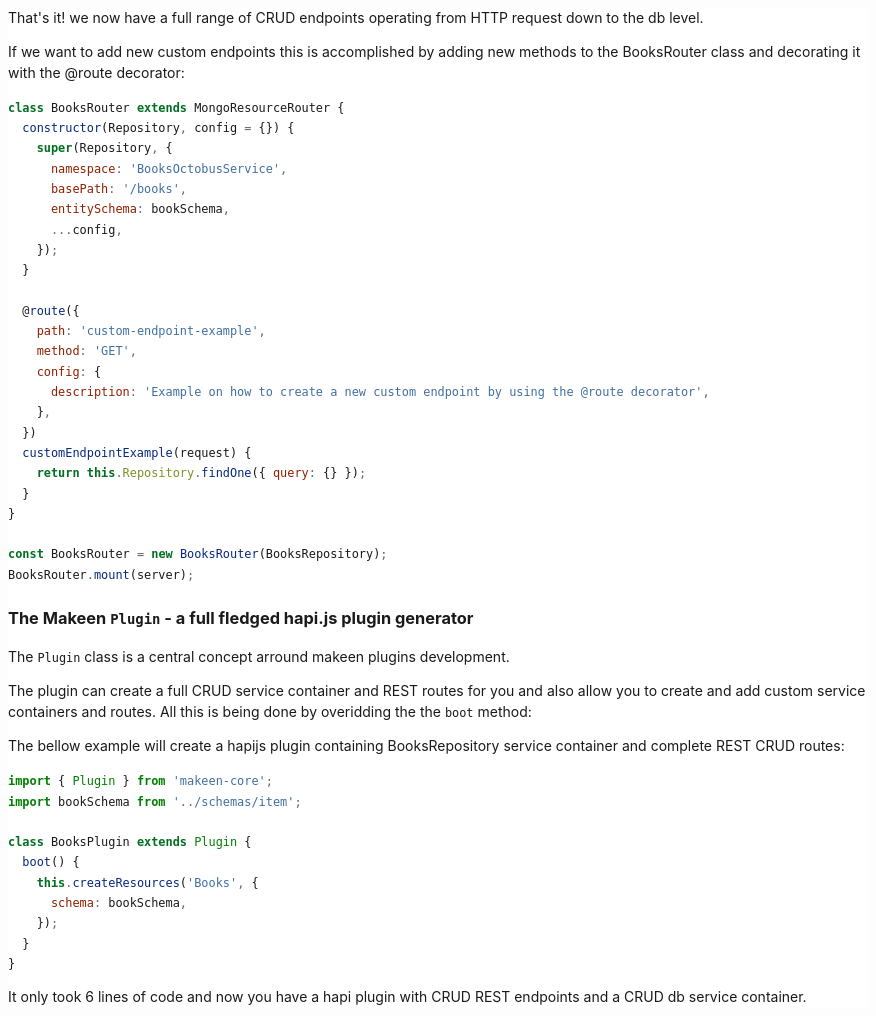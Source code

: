 That's it! we now have a full range of CRUD endpoints operating from HTTP request down to the db level.

If we want to add new custom endpoints this is accomplished by adding new methods to the BooksRouter class and decorating it with the @route decorator:

```js
class BooksRouter extends MongoResourceRouter {
  constructor(Repository, config = {}) {
    super(Repository, {
      namespace: 'BooksOctobusService',
      basePath: '/books',
      entitySchema: bookSchema,
      ...config,
    });
  }

  @route({
    path: 'custom-endpoint-example',
    method: 'GET',
    config: {
      description: 'Example on how to create a new custom endpoint by using the @route decorator',
    },
  })
  customEndpointExample(request) {
    return this.Repository.findOne({ query: {} });
  }
}

const BooksRouter = new BooksRouter(BooksRepository);
BooksRouter.mount(server);
```

### The Makeen `Plugin` - a full fledged hapi.js plugin generator

The `Plugin` class is a central concept arround makeen plugins development.

The plugin can create a full CRUD service container and REST routes for you and also allow you to create and add custom service containers and routes. All this is being done by overidding the the `boot` method:

The bellow example will create a hapijs plugin containing BooksRepository service container and complete
REST CRUD routes:

```js
import { Plugin } from 'makeen-core';
import bookSchema from '../schemas/item';

class BooksPlugin extends Plugin {
  boot() {
    this.createResources('Books', {
      schema: bookSchema,
    });
  }
}
```
It only took 6 lines of code and now you have a hapi plugin with CRUD REST endpoints and a CRUD db service container.
